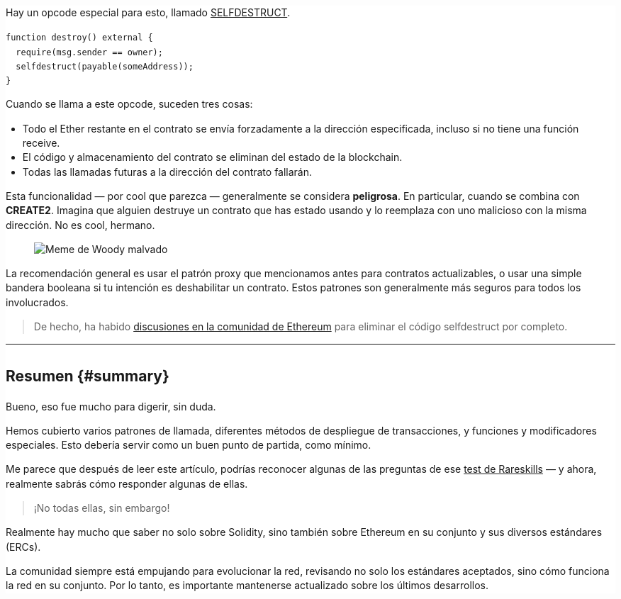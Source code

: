 Hay un opcode especial para esto, llamado [SELFDESTRUCT](https://www.evm.codes/?fork=cancun#ff).

```solidity
function destroy() external {
  require(msg.sender == owner);
  selfdestruct(payable(someAddress));
}
```

Cuando se llama a este opcode, suceden tres cosas:

- Todo el Ether restante en el contrato se envía forzadamente a la dirección especificada, incluso si no tiene una función receive.
- El código y almacenamiento del contrato se eliminan del estado de la blockchain.
- Todas las llamadas futuras a la dirección del contrato fallarán.

Esta funcionalidad — por cool que parezca — generalmente se considera **peligrosa**. En particular, cuando se combina con **CREATE2**. Imagina que alguien destruye un contrato que has estado usando y lo reemplaza con uno malicioso con la misma dirección. No es cool, hermano.

<figure>
  <img
    src="/images/blockchain-101/smart-contracts-part-2/evil-woody.webp" 
    alt="Meme de Woody malvado"
    title="Así es como me imagino que se ve alguien cuando hace estas cosas."
    width="500"
  />
</figure>

La recomendación general es usar el patrón proxy que mencionamos antes para contratos actualizables, o usar una simple bandera booleana si tu intención es deshabilitar un contrato. Estos patrones son generalmente más seguros para todos los involucrados.

> De hecho, ha habido [discusiones en la comunidad de Ethereum](https://ethereum-magicians.org/t/eip-6780-deactivate-selfdestruct-except-where-it-occurs-in-the-same-transaction-in-which-a-contract-was-created/13539/19) para eliminar el código selfdestruct por completo.

---

## Resumen {#summary}

Bueno, eso fue mucho para digerir, sin duda.

Hemos cubierto varios patrones de llamada, diferentes métodos de despliegue de transacciones, y funciones y modificadores especiales. Esto debería servir como un buen punto de partida, como mínimo.

Me parece que después de leer este artículo, podrías reconocer algunas de las preguntas de ese [test de Rareskills](https://www.rareskills.io/test-yourself) — y ahora, realmente sabrás cómo responder algunas de ellas.

> ¡No todas ellas, sin embargo!

Realmente hay mucho que saber no solo sobre Solidity, sino también sobre Ethereum en su conjunto y sus diversos estándares (ERCs).

La comunidad siempre está empujando para evolucionar la red, revisando no solo los estándares aceptados, sino cómo funciona la red en su conjunto. Por lo tanto, es importante mantenerse actualizado sobre los últimos desarrollos.
